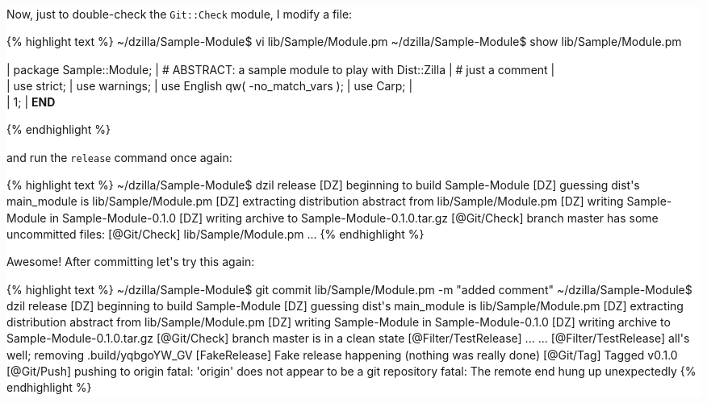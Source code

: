 Now, just to double-check the `Git::Check` module, I modify a file:

{% highlight text %}
~/dzilla/Sample-Module$ vi lib/Sample/Module.pm
~/dzilla/Sample-Module$ show lib/Sample/Module.pm

|   package Sample::Module;
|   # ABSTRACT: a sample module to play with Dist::Zilla
|   # just a comment
|   
|   use strict;
|   use warnings;
|   use English qw( -no_match_vars );
|   use Carp;
|   
|   1;
|   __END__

{% endhighlight %}

and run the `release` command once again:

{% highlight text %}
~/dzilla/Sample-Module$ dzil release
[DZ] beginning to build Sample-Module
[DZ] guessing dist's main_module is lib/Sample/Module.pm
[DZ] extracting distribution abstract from lib/Sample/Module.pm
[DZ] writing Sample-Module in Sample-Module-0.1.0
[DZ] writing archive to Sample-Module-0.1.0.tar.gz
[@Git/Check] branch master has some uncommitted files:
[@Git/Check]   lib/Sample/Module.pm ...
{% endhighlight %}

Awesome! After committing let's try this again:

{% highlight text %}
~/dzilla/Sample-Module$ git commit lib/Sample/Module.pm -m "added comment"
~/dzilla/Sample-Module$ dzil release
[DZ] beginning to build Sample-Module
[DZ] guessing dist's main_module is lib/Sample/Module.pm
[DZ] extracting distribution abstract from lib/Sample/Module.pm
[DZ] writing Sample-Module in Sample-Module-0.1.0
[DZ] writing archive to Sample-Module-0.1.0.tar.gz
[@Git/Check] branch master is in a clean state
[@Filter/TestRelease] ...
...
[@Filter/TestRelease] all's well; removing .build/yqbgoYW_GV
[FakeRelease] Fake release happening (nothing was really done)
[@Git/Tag] Tagged v0.1.0
[@Git/Push] pushing to origin
fatal: 'origin' does not appear to be a git repository
fatal: The remote end hung up unexpectedly
{% endhighlight %}


[Dist::Zilla]: https://metacpan.org/pod/Dist::Zilla
[Dist::Zilla::Plugin::BumpVersionFromGit]: http://search.cpan.org/dist/Dist-Zilla-Plugin-BumpVersionFromGit/
[Dist::Zilla::Plugin::Git]: https://metacpan.org/pod/Dist::Zilla::Plugin::Git
[Dist::Zilla::PluginBundle::Filter]: https://metacpan.org/pod/Dist::Zilla::PluginBundle::Filter
[Dist::Zilla::Plugin::FakeRelease]: https://metacpan.org/pod/Dist::Zilla::Plugin::FakeRelease
[git]: http://www.git-scm.com/
[Dist::Zilla::Plugin::Git::Commit]: https://metacpan.org/pod/Dist::Zilla::Plugin::Git::Commit